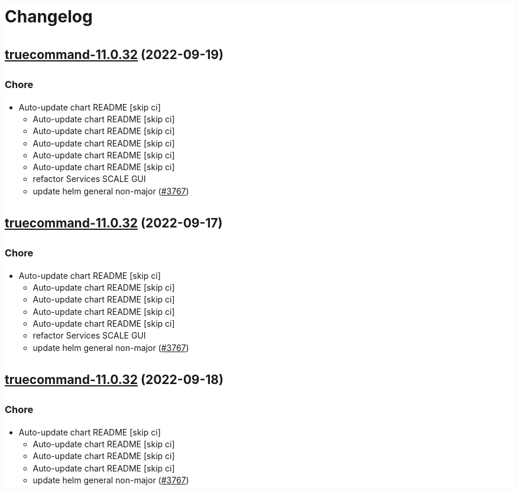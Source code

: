 # Changelog



## [truecommand-11.0.32](https://github.com/truecharts/charts/compare/truecommand-11.0.31...truecommand-11.0.32) (2022-09-19)

### Chore

- Auto-update chart README [skip ci]
  - Auto-update chart README [skip ci]
  - Auto-update chart README [skip ci]
  - Auto-update chart README [skip ci]
  - Auto-update chart README [skip ci]
  - Auto-update chart README [skip ci]
  - refactor Services SCALE GUI
  - update helm general non-major ([#3767](https://github.com/truecharts/charts/issues/3767))




## [truecommand-11.0.32](https://github.com/truecharts/charts/compare/truecommand-11.0.31...truecommand-11.0.32) (2022-09-17)

### Chore

- Auto-update chart README [skip ci]
  - Auto-update chart README [skip ci]
  - Auto-update chart README [skip ci]
  - Auto-update chart README [skip ci]
  - Auto-update chart README [skip ci]
  - refactor Services SCALE GUI
  - update helm general non-major ([#3767](https://github.com/truecharts/charts/issues/3767))




## [truecommand-11.0.32](https://github.com/truecharts/charts/compare/truecommand-11.0.31...truecommand-11.0.32) (2022-09-18)

### Chore

- Auto-update chart README [skip ci]
  - Auto-update chart README [skip ci]
  - Auto-update chart README [skip ci]
  - Auto-update chart README [skip ci]
  - update helm general non-major ([#3767](https://github.com/truecharts/charts/issues/3767))


